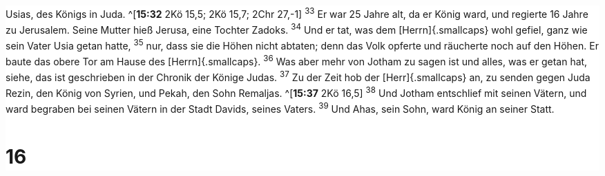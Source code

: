 Usias, des Königs in Juda. ^[**15:32** 2Kö 15,5; 2Kö 15,7; 2Chr 27,-1] <sup class='bibleverse'>33</sup> Er war 25 Jahre alt, da er König ward, und regierte 16 Jahre zu Jerusalem. Seine Mutter hieß Jerusa, eine Tochter Zadoks. <sup class='bibleverse'>34</sup> Und er tat, was dem [Herrn]{.smallcaps} wohl gefiel, ganz wie sein Vater Usia getan hatte, <sup class='bibleverse'>35</sup> nur, dass sie die Höhen nicht abtaten; denn das Volk opferte und räucherte noch auf den Höhen. Er baute das obere Tor am Hause des [Herrn]{.smallcaps}. <sup class='bibleverse'>36</sup> Was aber mehr von Jotham zu sagen ist und alles, was er getan hat, siehe, das ist geschrieben in der Chronik der Könige Judas. <sup class='bibleverse'>37</sup> Zu der Zeit hob der [Herr]{.smallcaps} an, zu senden gegen Juda Rezin, den König von Syrien, und Pekah, den Sohn Remaljas. 
^[**15:37** 2Kö 16,5] 
           <sup class='bibleverse'>38</sup> Und Jotham entschlief mit seinen Vätern, und ward begraben bei seinen Vätern in der Stadt Davids, seines Vaters. <sup class='bibleverse'>39</sup> Und Ahas, sein Sohn, ward König an seiner Statt.
# 16
